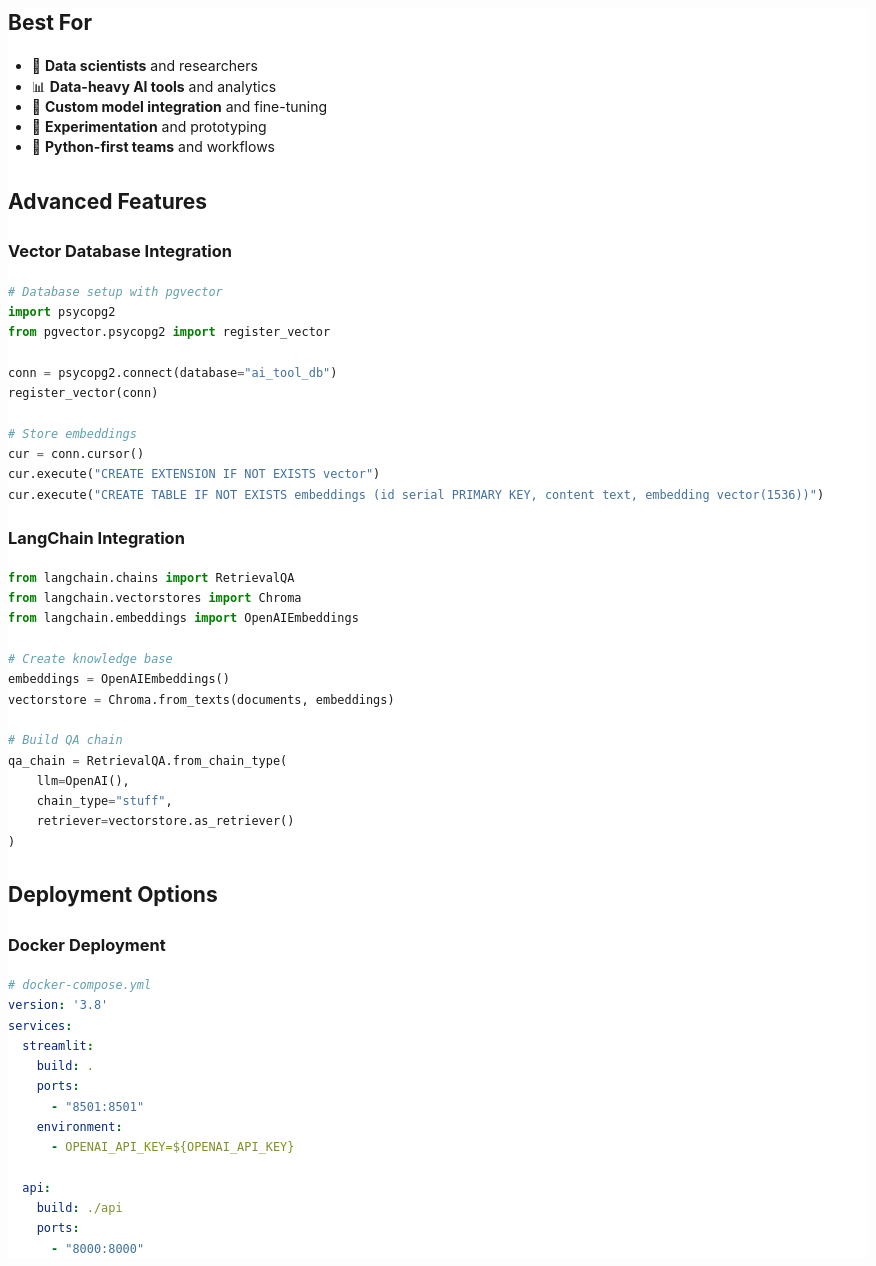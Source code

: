 ## Best For

- 🔬 **Data scientists** and researchers
- 📊 **Data-heavy AI tools** and analytics
- 🎯 **Custom model integration** and fine-tuning
- 🧪 **Experimentation** and prototyping
- 🐍 **Python-first teams** and workflows

## Advanced Features

### Vector Database Integration
```python
# Database setup with pgvector
import psycopg2
from pgvector.psycopg2 import register_vector

conn = psycopg2.connect(database="ai_tool_db")
register_vector(conn)

# Store embeddings
cur = conn.cursor()
cur.execute("CREATE EXTENSION IF NOT EXISTS vector")
cur.execute("CREATE TABLE IF NOT EXISTS embeddings (id serial PRIMARY KEY, content text, embedding vector(1536))")
```

### LangChain Integration
```python
from langchain.chains import RetrievalQA
from langchain.vectorstores import Chroma
from langchain.embeddings import OpenAIEmbeddings

# Create knowledge base
embeddings = OpenAIEmbeddings()
vectorstore = Chroma.from_texts(documents, embeddings)

# Build QA chain
qa_chain = RetrievalQA.from_chain_type(
    llm=OpenAI(),
    chain_type="stuff",
    retriever=vectorstore.as_retriever()
)
```

## Deployment Options

### Docker Deployment
```yaml
# docker-compose.yml
version: '3.8'
services:
  streamlit:
    build: .
    ports:
      - "8501:8501"
    environment:
      - OPENAI_API_KEY=${OPENAI_API_KEY}
  
  api:
    build: ./api
    ports:
      - "8000:8000"
```